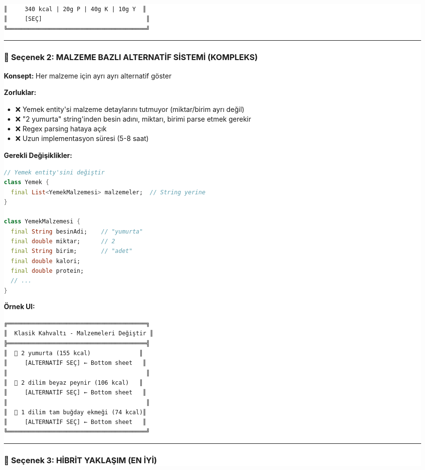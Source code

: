 ```
║     340 kcal | 20g P | 40g K | 10g Y  ║
║     [SEÇ]                              ║
╚════════════════════════════════════════╝
```

---

### 🔬 **Seçenek 2: MALZEME BAZLI ALTERNATİF SİSTEMİ** (KOMPLEKS)

**Konsept:** Her malzeme için ayrı ayrı alternatif göster

**Zorluklar:**
- ❌ Yemek entity'si malzeme detaylarını tutmuyor (miktar/birim ayrı değil)
- ❌ "2 yumurta" string'inden besin adını, miktarı, birimi parse etmek gerekir
- ❌ Regex parsing hataya açık
- ❌ Uzun implementasyon süresi (5-8 saat)

**Gerekli Değişiklikler:**
```dart
// Yemek entity'sini değiştir
class Yemek {
  final List<YemekMalzemesi> malzemeler;  // String yerine
}

class YemekMalzemesi {
  final String besinAdi;    // "yumurta"
  final double miktar;      // 2
  final String birim;       // "adet"
  final double kalori;
  final double protein;
  // ...
}
```

**Örnek UI:**
```
╔════════════════════════════════════════╗
║  Klasik Kahvaltı - Malzemeleri Değiştir ║
╠════════════════════════════════════════╣
║  🥚 2 yumurta (155 kcal)              ║
║     [ALTERNATİF SEÇ] ← Bottom sheet   ║
║                                        ║
║  🧀 2 dilim beyaz peynir (106 kcal)   ║
║     [ALTERNATİF SEÇ] ← Bottom sheet   ║
║                                        ║
║  🍞 1 dilim tam buğday ekmeği (74 kcal)║
║     [ALTERNATİF SEÇ] ← Bottom sheet   ║
╚════════════════════════════════════════╝
```

---

### 🚀 **Seçenek 3: HİBRİT YAKLAŞIM** (EN İYİ)
